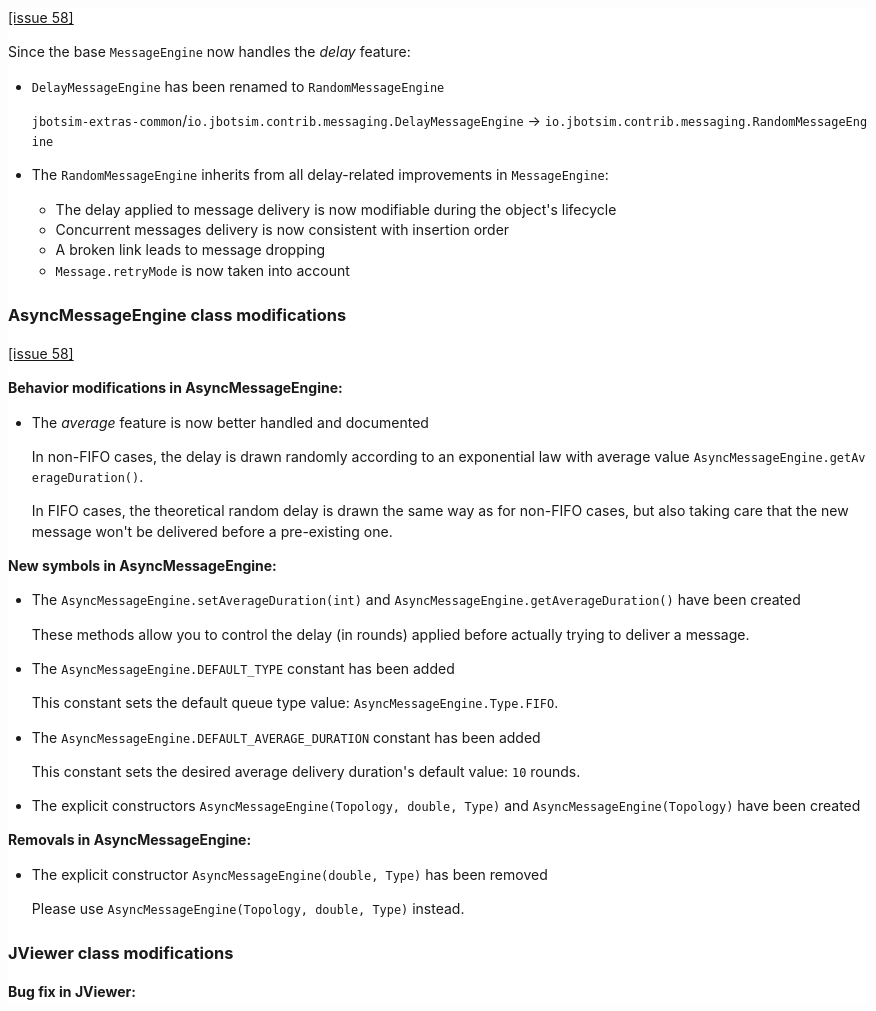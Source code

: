 [[issue 58]][issue: #58]

Since the base `MessageEngine` now handles the _delay_ feature:

* `DelayMessageEngine` has been renamed to `RandomMessageEngine`
   
   `jbotsim-extras-common`/`io.jbotsim.contrib.messaging.DelayMessageEngine` -> `io.jbotsim.contrib.messaging.RandomMessageEngine`
   
* The `RandomMessageEngine` inherits from all delay-related improvements in `MessageEngine`:
  
  * The delay applied to message delivery is now modifiable during the object's lifecycle
  * Concurrent messages delivery is now consistent with insertion order
  * A broken link leads to message dropping
  * `Message.retryMode` is now taken into account
    
###  AsyncMessageEngine class modifications

[[issue 58]][issue: #58]

**Behavior modifications in AsyncMessageEngine:**

* The _average_ feature is now better handled and documented

  In non-FIFO cases, the delay is drawn randomly according to an exponential law with average value 
    `AsyncMessageEngine.getAverageDuration()`.
    
  In FIFO cases, the theoretical random delay is drawn the same way as for non-FIFO cases, but also taking care that the 
  new message won't be delivered before a pre-existing one.


**New symbols in AsyncMessageEngine:**

* The `AsyncMessageEngine.setAverageDuration(int)` and `AsyncMessageEngine.getAverageDuration()` have been created

  These methods allow you to control the delay (in rounds) applied before actually trying to deliver a message.

* The `AsyncMessageEngine.DEFAULT_TYPE` constant has been added

  This constant sets the default queue type value: `AsyncMessageEngine.Type.FIFO`.

* The `AsyncMessageEngine.DEFAULT_AVERAGE_DURATION` constant has been added

  This constant sets the desired average delivery duration's default value: `10` rounds.
  
* The explicit constructors `AsyncMessageEngine(Topology, double, Type)` and `AsyncMessageEngine(Topology)` have been created

**Removals in AsyncMessageEngine:**

* The explicit constructor `AsyncMessageEngine(double, Type)` has been removed

  Please use  `AsyncMessageEngine(Topology, double, Type)` instead.

[issue: #58]: https://github.com/jbotsim/JBotSim/issues/58

###  JViewer class modifications

**Bug fix in JViewer:**


[issue: #98]: https://github.com/jbotsim/JBotSim/issues/98
[issue: #99]: https://github.com/jbotsim/JBotSim/issues/99
[issue: #104]: https://github.com/jbotsim/JBotSim/issues/104
[issue: #105]: https://github.com/jbotsim/JBotSim/issues/105
[issue: #111]: https://github.com/jbotsim/JBotSim/issues/111
[issue: #108]: https://github.com/jbotsim/JBotSim/issues/108
[issue: #110]: https://github.com/jbotsim/JBotSim/issues/110
[issue: #107]: https://github.com/jbotsim/JBotSim/issues/107
[issue: #86]: https://github.com/jbotsim/JBotSim/issues/86
[issue: #83]: https://github.com/jbotsim/JBotSim/issues/83
[issue: #85]: https://github.com/jbotsim/JBotSim/issues/85
[issue: #80]: https://github.com/jbotsim/JBotSim/issues/80
[issue: #84]: https://github.com/jbotsim/JBotSim/issues/84
[issue: #77]: https://github.com/jbotsim/JBotSim/issues/77
[issue: #74]: https://github.com/jbotsim/JBotSim/issues/74
[issue: #72]: https://github.com/jbotsim/JBotSim/issues/72
[issue: #73]: https://github.com/jbotsim/JBotSim/issues/73
[issue: #49]: https://github.com/jbotsim/JBotSim/issues/49
[issue: #65]: https://github.com/jbotsim/JBotSim/issues/65
[issue: #60]: https://github.com/jbotsim/JBotSim/issues/60
[graphviz-gv-extension]: https://marc.info/?l=graphviz-devel&m=129418103126092
[issue: #48]: https://github.com/jbotsim/JBotSim/issues/48
[issue: #55]: https://github.com/jbotsim/JBotSim/issues/55
[issue: #28]: https://github.com/jbotsim/JBotSim/issues/28
[issue: #71]: https://github.com/jbotsim/JBotSim/issues/71
[issue: #51]: https://github.com/jbotsim/JBotSim/issues/51
[issue: #52]: https://github.com/jbotsim/JBotSim/issues/52
[issue: #59]: https://github.com/jbotsim/JBotSim/issues/59
[issue: #62]: https://github.com/jbotsim/JBotSim/issues/62
[issue: #66]: https://github.com/jbotsim/JBotSim/issues/66
[issue: #22]: https://github.com/jbotsim/JBotSim/issues/22
[issue: #26]: https://github.com/jbotsim/JBotSim/issues/26
[issue: #46]: https://github.com/jbotsim/JBotSim/issues/46
[issue: #33]: https://github.com/jbotsim/JBotSim/issues/33
[issue: #39]: https://github.com/jbotsim/JBotSim/issues/39
[issue: #41]: https://github.com/jbotsim/JBotSim/issues/41
[issue: #42]: https://github.com/jbotsim/JBotSim/issues/42
[issue: #45]: https://github.com/jbotsim/JBotSim/issues/45
[issue: #44]: https://github.com/jbotsim/JBotSim/issues/44
[issue: #40]: https://github.com/jbotsim/JBotSim/issues/40
[Unreleased]: https://github.com/jbotsim/JBotSim/compare/v1.2.0...develop
[1.2.0]: https://github.com/jbotsim/JBotSim/compare/v1.1.1...v1.2.0
[1.1.1]: https://github.com/jbotsim/JBotSim/compare/v1.1.0...v1.1.1
[1.1.0]: https://github.com/jbotsim/JBotSim/compare/v1.0.0...v1.1.0
[1.0.0]: https://github.com/jbotsim/JBotSim/compare/v1.0.0-beta03...v1.0.0
